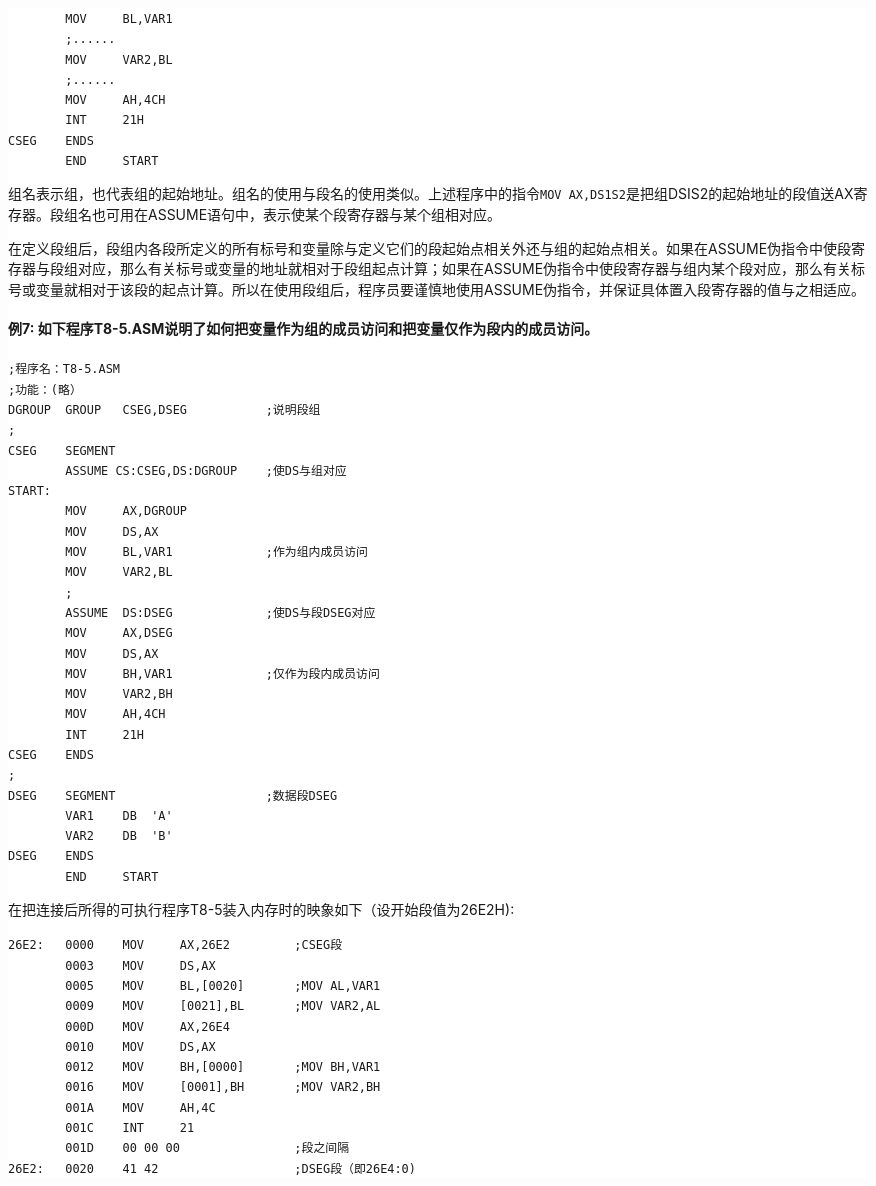 ```assembly
		MOV 	BL,VAR1
		;......
		MOV 	VAR2,BL
		;......
		MOV 	AH,4CH
		INT		21H
CSEG 	ENDS
		END 	START
```

组名表示组，也代表组的起始地址。组名的使用与段名的使用类似。上述程序中的指令`MOV AX,DS1S2`是把组DSIS2的起始地址的段值送AX寄存器。段组名也可用在ASSUME语句中，表示使某个段寄存器与某个组相对应。

在定义段组后，段组内各段所定义的所有标号和变量除与定义它们的段起始点相关外还与组的起始点相关。如果在ASSUME伪指令中使段寄存器与段组对应，那么有关标号或变量的地址就相对于段组起点计算；如果在ASSUME伪指令中使段寄存器与组内某个段对应，那么有关标号或变量就相对于该段的起点计算。所以在使用段组后，程序员要谨慎地使用ASSUME伪指令，并保证具体置入段寄存器的值与之相适应。

#### 例7: 如下程序T8-5.ASM说明了如何把变量作为组的成员访问和把变量仅作为段内的成员访问。

```assembly
;程序名：T8-5.ASM
;功能：(略）
DGROUP 	GROUP 	CSEG,DSEG			;说明段组
;
CSEG 	SEGMENT
		ASSUME CS:CSEG,DS:DGROUP	;使DS与组对应
START:
		MOV 	AX,DGROUP
		MOV 	DS,AX
		MOV 	BL,VAR1				;作为组内成员访问
		MOV 	VAR2,BL
		;
		ASSUME 	DS:DSEG				;使DS与段DSEG对应
		MOV 	AX,DSEG
		MOV 	DS,AX
		MOV 	BH,VAR1				;仅作为段内成员访问
		MOV 	VAR2,BH
		MOV 	AH,4CH
		INT 	21H
CSEG 	ENDS
;
DSEG 	SEGMENT						;数据段DSEG
		VAR1	DB	'A'
		VAR2 	DB	'B'
DSEG 	ENDS
		END 	START
```

在把连接后所得的可执行程序T8-5装入内存时的映象如下（设开始段值为26E2H):

```assembly
26E2:	0000	MOV		AX,26E2			;CSEG段
		0003 	MOV 	DS,AX
		0005 	MOV 	BL,[0020]		;MOV AL,VAR1
		0009	MOV		[0021],BL		;MOV VAR2,AL
		000D	MOV		AX,26E4
		0010 	MOV 	DS,AX
		0012 	MOV 	BH,[0000]		;MOV BH,VAR1
		0016 	MOV 	[0001],BH 		;MOV VAR2,BH
		001A 	MOV 	AH,4C
		001C	INT		21
		001D	00 00 00				;段之间隔
26E2:	0020	41 42					;DSEG段（即26E4:0)
```
